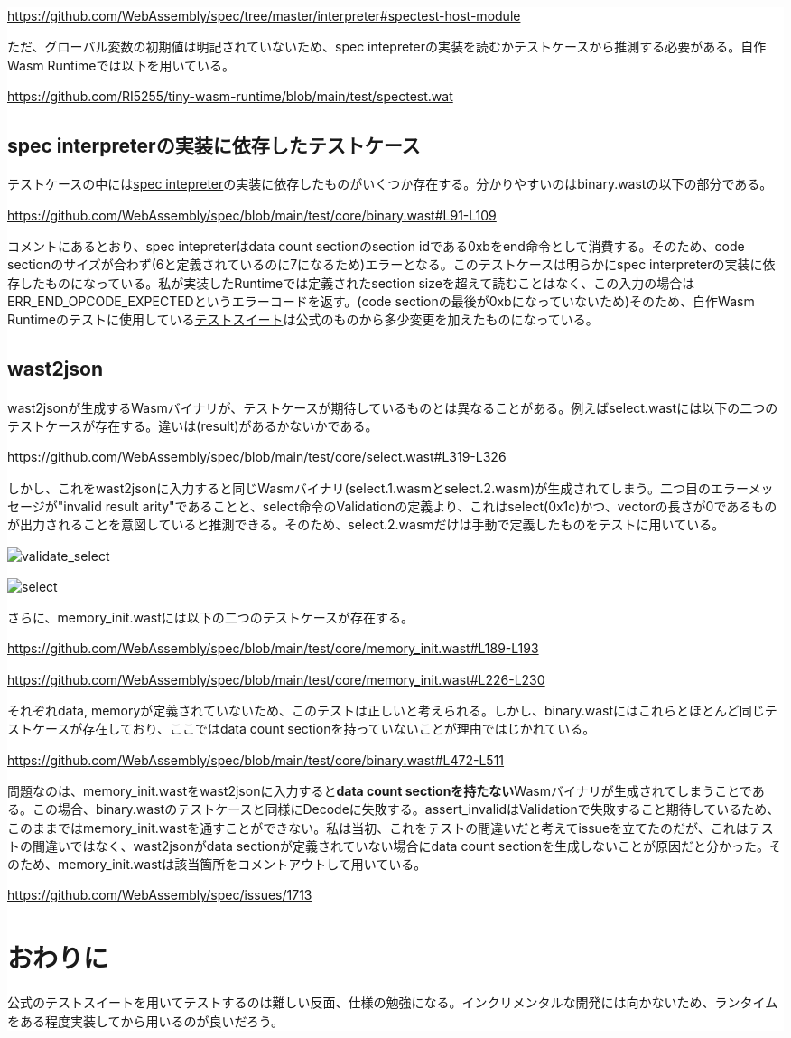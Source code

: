 https://github.com/WebAssembly/spec/tree/master/interpreter#spectest-host-module

ただ、グローバル変数の初期値は明記されていないため、spec intepreterの実装を読むかテストケースから推測する必要がある。自作Wasm Runtimeでは以下を用いている。

https://github.com/RI5255/tiny-wasm-runtime/blob/main/test/spectest.wat


## spec interpreterの実装に依存したテストケース
テストケースの中には[spec intepreter](https://github.com/WebAssembly/spec/tree/main/interpreter)の実装に依存したものがいくつか存在する。分かりやすいのはbinary.wastの以下の部分である。

https://github.com/WebAssembly/spec/blob/main/test/core/binary.wast#L91-L109

コメントにあるとおり、spec intepreterはdata count sectionのsection idである0xbをend命令として消費する。そのため、code sectionのサイズが合わず(6と定義されているのに7になるため)エラーとなる。このテストケースは明らかにspec interpreterの実装に依存したものになっている。私が実装したRuntimeでは定義されたsection sizeを超えて読むことはなく、この入力の場合はERR_END_OPCODE_EXPECTEDというエラーコードを返す。(code sectionの最後が0xbになっていないため)そのため、自作Wasm Runtimeのテストに使用している[テストスイート](https://github.com/RI5255/testsuite)は公式のものから多少変更を加えたものになっている。

## wast2json
wast2jsonが生成するWasmバイナリが、テストケースが期待しているものとは異なることがある。例えばselect.wastには以下の二つのテストケースが存在する。違いは(result)があるかないかである。

https://github.com/WebAssembly/spec/blob/main/test/core/select.wast#L319-L326

しかし、これをwast2jsonに入力すると同じWasmバイナリ(select.1.wasmとselect.2.wasm)が生成されてしまう。二つ目のエラーメッセージが"invalid result arity"であることと、select命令のValidationの定義より、これはselect(0x1c)かつ、vectorの長さが0であるものが出力されることを意図していると推測できる。そのため、select.2.wasmだけは手動で定義したものをテストに用いている。

![validate_select](https://storage.googleapis.com/zenn-user-upload/84a825e8a322-20231205.png)

![select](https://storage.googleapis.com/zenn-user-upload/a532c53ef9f5-20231205.png)

さらに、memory_init.wastには以下の二つのテストケースが存在する。

https://github.com/WebAssembly/spec/blob/main/test/core/memory_init.wast#L189-L193

https://github.com/WebAssembly/spec/blob/main/test/core/memory_init.wast#L226-L230

それぞれdata, memoryが定義されていないため、このテストは正しいと考えられる。しかし、binary.wastにはこれらとほとんど同じテストケースが存在しており、ここではdata count sectionを持っていないことが理由ではじかれている。

https://github.com/WebAssembly/spec/blob/main/test/core/binary.wast#L472-L511

問題なのは、memory_init.wastをwast2jsonに入力すると**data count sectionを持たない**Wasmバイナリが生成されてしまうことである。この場合、binary.wastのテストケースと同様にDecodeに失敗する。assert_invalidはValidationで失敗すること期待しているため、このままではmemory_init.wastを通すことができない。私は当初、これをテストの間違いだと考えてissueを立てたのだが、これはテストの間違いではなく、wast2jsonがdata sectionが定義されていない場合にdata count sectionを生成しないことが原因だと分かった。そのため、memory_init.wastは該当箇所をコメントアウトして用いている。

https://github.com/WebAssembly/spec/issues/1713

# おわりに
公式のテストスイートを用いてテストするのは難しい反面、仕様の勉強になる。インクリメンタルな開発には向かないため、ランタイムをある程度実装してから用いるのが良いだろう。
